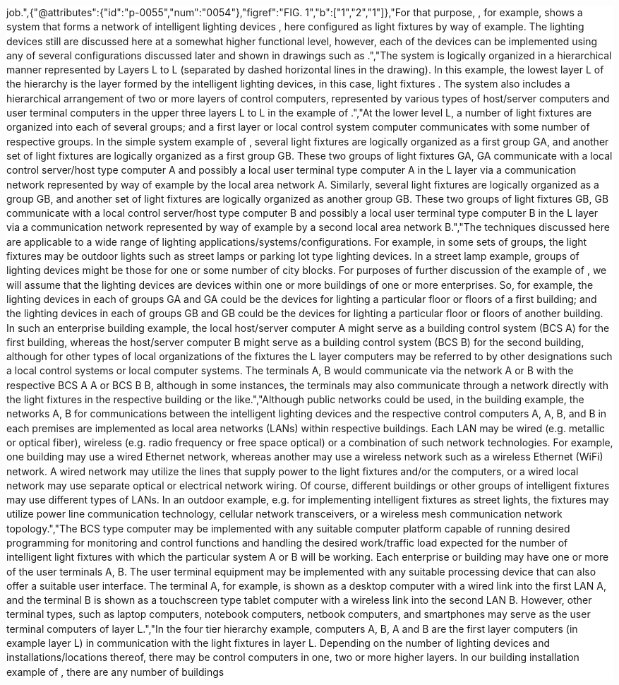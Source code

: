 job.",{"@attributes":{"id":"p-0055","num":"0054"},"figref":"FIG. 1","b":["1","2","1"]},"For that purpose, , for example, shows a system  that forms a network of intelligent lighting devices , here configured as light fixtures by way of example. The lighting devices  still are discussed here at a somewhat higher functional level, however, each of the devices  can be implemented using any of several configurations discussed later and shown in drawings such as .","The system  is logically organized in a hierarchical manner represented by Layers L to L (separated by dashed horizontal lines in the drawing). In this example, the lowest layer L of the hierarchy is the layer formed by the intelligent lighting devices, in this case, light fixtures . The system  also includes a hierarchical arrangement of two or more layers of control computers, represented by various types of host\/server computers and user terminal computers in the upper three layers L to L in the example of .","At the lower level L, a number of light fixtures  are organized into each of several groups; and a first layer or local control system computer communicates with some number of respective groups. In the simple system example of , several light fixtures  are logically organized as a first group GA, and another set of light fixtures  are logically organized as a first group GB. These two groups of light fixtures GA, GA communicate with a local control server\/host type computer A and possibly a local user terminal type computer A in the L layer via a communication network represented by way of example by the local area network A. Similarly, several light fixtures  are logically organized as a group GB, and another set of light fixtures  are logically organized as another group GB. These two groups of light fixtures GB, GB communicate with a local control server\/host type computer B and possibly a local user terminal type computer B in the L layer via a communication network represented by way of example by a second local area network B.","The techniques discussed here are applicable to a wide range of lighting applications\/systems\/configurations. For example, in some sets of groups, the light fixtures may be outdoor lights such as street lamps or parking lot type lighting devices. In a street lamp example, groups of lighting devices might be those for one or some number of city blocks. For purposes of further discussion of the example of , we will assume that the lighting devices  are devices within one or more buildings of one or more enterprises. So, for example, the lighting devices  in each of groups GA and GA could be the devices for lighting a particular floor or floors of a first building; and the lighting devices  in each of groups GB and GB could be the devices for lighting a particular floor or floors of another building. In such an enterprise building example, the local host\/server computer A might serve as a building control system (BCS A) for the first building, whereas the host\/server computer B might serve as a building control system (BCS B) for the second building, although for other types of local organizations of the fixtures the L layer computers may be referred to by other designations such a local control systems or local computer systems. The terminals A, B would communicate via the network A or B with the respective BCS A A or BCS B B, although in some instances, the terminals may also communicate through a network directly with the light fixtures in the respective building or the like.","Although public networks could be used, in the building example, the networks A, B for communications between the intelligent lighting devices  and the respective control computers A, A, B, and B in each premises are implemented as local area networks (LANs) within respective buildings. Each LAN may be wired (e.g. metallic or optical fiber), wireless (e.g. radio frequency or free space optical) or a combination of such network technologies. For example, one building may use a wired Ethernet network, whereas another may use a wireless network such as a wireless Ethernet (WiFi) network. A wired network may utilize the lines that supply power to the light fixtures and\/or the computers, or a wired local network may use separate optical or electrical network wiring. Of course, different buildings or other groups of intelligent fixtures may use different types of LANs. In an outdoor example, e.g. for implementing intelligent fixtures as street lights, the fixtures may utilize power line communication technology, cellular network transceivers, or a wireless mesh communication network topology.","The BCS type computer may be implemented with any suitable computer platform capable of running desired programming for monitoring and control functions and handling the desired work\/traffic load expected for the number of intelligent light fixtures with which the particular system A or B will be working. Each enterprise or building may have one or more of the user terminals A, B. The user terminal equipment may be implemented with any suitable processing device that can also offer a suitable user interface. The terminal A, for example, is shown as a desktop computer with a wired link into the first LAN A, and the terminal B is shown as a touchscreen type tablet computer with a wireless link into the second LAN B. However, other terminal types, such as laptop computers, notebook computers, netbook computers, and smartphones may serve as the user terminal computers of layer L.","In the four tier hierarchy example, computers A, B, A and B are the first layer computers (in example layer L) in communication with the light fixtures  in layer L. Depending on the number of lighting devices and installations\/locations thereof, there may be control computers in one, two or more higher layers. In our building installation example of , there are any number of buildings